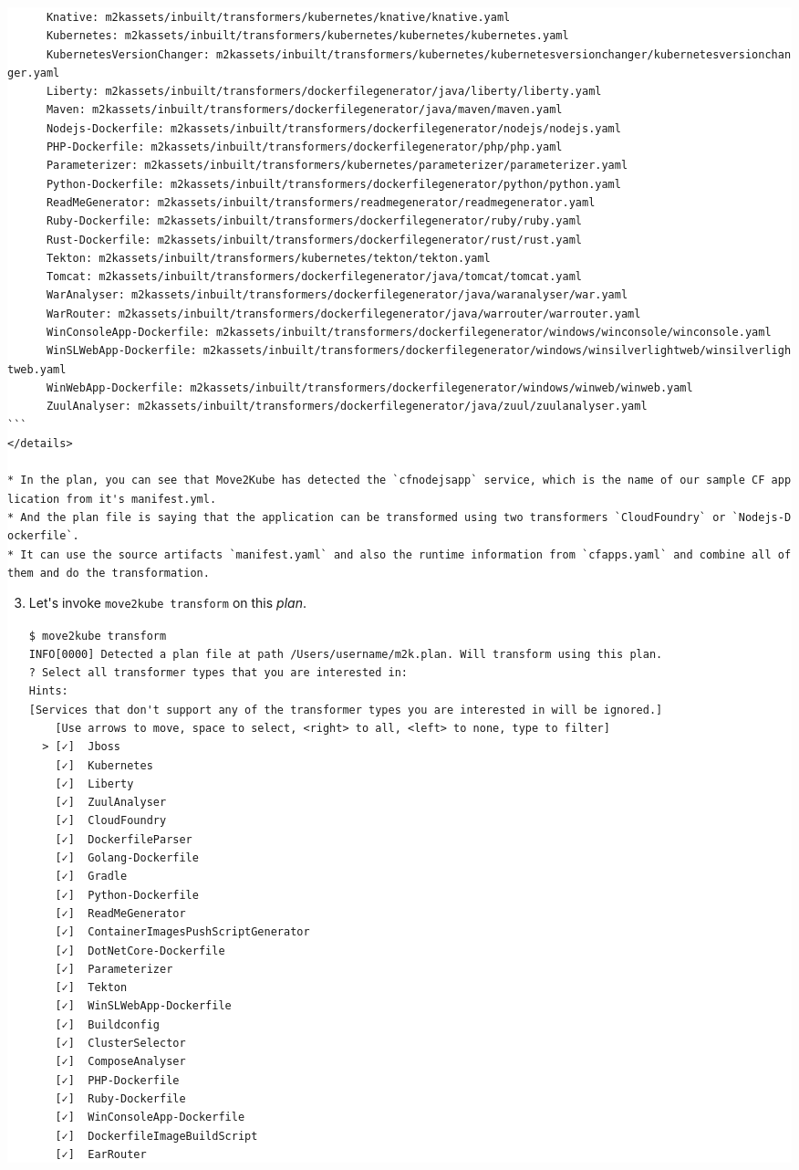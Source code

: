           Knative: m2kassets/inbuilt/transformers/kubernetes/knative/knative.yaml
          Kubernetes: m2kassets/inbuilt/transformers/kubernetes/kubernetes/kubernetes.yaml
          KubernetesVersionChanger: m2kassets/inbuilt/transformers/kubernetes/kubernetesversionchanger/kubernetesversionchanger.yaml
          Liberty: m2kassets/inbuilt/transformers/dockerfilegenerator/java/liberty/liberty.yaml
          Maven: m2kassets/inbuilt/transformers/dockerfilegenerator/java/maven/maven.yaml
          Nodejs-Dockerfile: m2kassets/inbuilt/transformers/dockerfilegenerator/nodejs/nodejs.yaml
          PHP-Dockerfile: m2kassets/inbuilt/transformers/dockerfilegenerator/php/php.yaml
          Parameterizer: m2kassets/inbuilt/transformers/kubernetes/parameterizer/parameterizer.yaml
          Python-Dockerfile: m2kassets/inbuilt/transformers/dockerfilegenerator/python/python.yaml
          ReadMeGenerator: m2kassets/inbuilt/transformers/readmegenerator/readmegenerator.yaml
          Ruby-Dockerfile: m2kassets/inbuilt/transformers/dockerfilegenerator/ruby/ruby.yaml
          Rust-Dockerfile: m2kassets/inbuilt/transformers/dockerfilegenerator/rust/rust.yaml
          Tekton: m2kassets/inbuilt/transformers/kubernetes/tekton/tekton.yaml
          Tomcat: m2kassets/inbuilt/transformers/dockerfilegenerator/java/tomcat/tomcat.yaml
          WarAnalyser: m2kassets/inbuilt/transformers/dockerfilegenerator/java/waranalyser/war.yaml
          WarRouter: m2kassets/inbuilt/transformers/dockerfilegenerator/java/warrouter/warrouter.yaml
          WinConsoleApp-Dockerfile: m2kassets/inbuilt/transformers/dockerfilegenerator/windows/winconsole/winconsole.yaml
          WinSLWebApp-Dockerfile: m2kassets/inbuilt/transformers/dockerfilegenerator/windows/winsilverlightweb/winsilverlightweb.yaml
          WinWebApp-Dockerfile: m2kassets/inbuilt/transformers/dockerfilegenerator/windows/winweb/winweb.yaml
          ZuulAnalyser: m2kassets/inbuilt/transformers/dockerfilegenerator/java/zuul/zuulanalyser.yaml
    ```
    </details>

    * In the plan, you can see that Move2Kube has detected the `cfnodejsapp` service, which is the name of our sample CF application from it's manifest.yml.
    * And the plan file is saying that the application can be transformed using two transformers `CloudFoundry` or `Nodejs-Dockerfile`.
    * It can use the source artifacts `manifest.yaml` and also the runtime information from `cfapps.yaml` and combine all of them and do the transformation. 

3. Let's invoke `move2kube transform` on this *plan*.

    ```console
    $ move2kube transform
    INFO[0000] Detected a plan file at path /Users/username/m2k.plan. Will transform using this plan. 
    ? Select all transformer types that you are interested in:
    Hints:
    [Services that don't support any of the transformer types you are interested in will be ignored.]
        [Use arrows to move, space to select, <right> to all, <left> to none, type to filter]
      > [✓]  Jboss
        [✓]  Kubernetes
        [✓]  Liberty
        [✓]  ZuulAnalyser
        [✓]  CloudFoundry
        [✓]  DockerfileParser
        [✓]  Golang-Dockerfile
        [✓]  Gradle
        [✓]  Python-Dockerfile
        [✓]  ReadMeGenerator
        [✓]  ContainerImagesPushScriptGenerator
        [✓]  DotNetCore-Dockerfile
        [✓]  Parameterizer
        [✓]  Tekton
        [✓]  WinSLWebApp-Dockerfile
        [✓]  Buildconfig
        [✓]  ClusterSelector
        [✓]  ComposeAnalyser
        [✓]  PHP-Dockerfile
        [✓]  Ruby-Dockerfile
        [✓]  WinConsoleApp-Dockerfile
        [✓]  DockerfileImageBuildScript
        [✓]  EarRouter